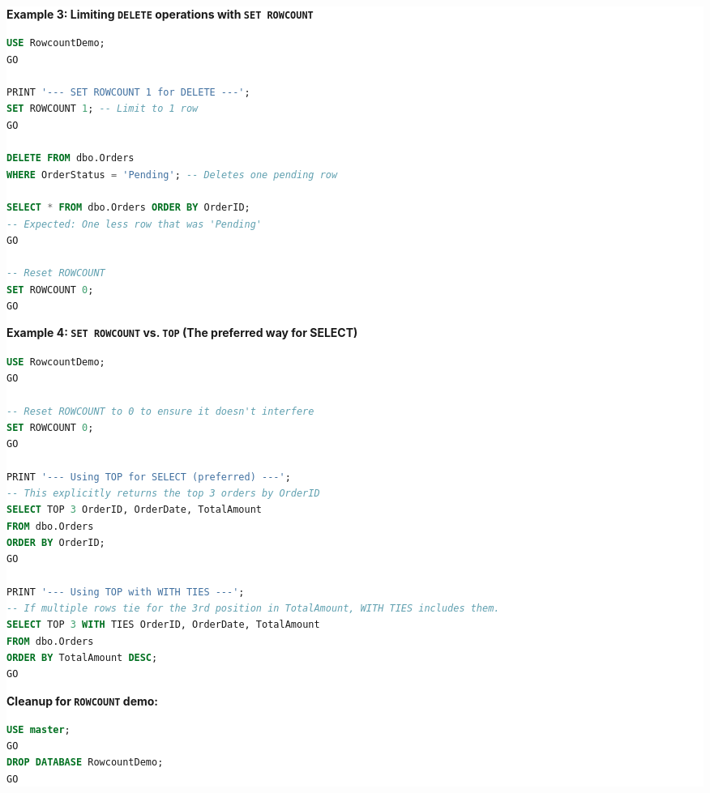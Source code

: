 **Example 3: Limiting `DELETE` operations with `SET ROWCOUNT`**

```sql
USE RowcountDemo;
GO

PRINT '--- SET ROWCOUNT 1 for DELETE ---';
SET ROWCOUNT 1; -- Limit to 1 row
GO

DELETE FROM dbo.Orders
WHERE OrderStatus = 'Pending'; -- Deletes one pending row

SELECT * FROM dbo.Orders ORDER BY OrderID;
-- Expected: One less row that was 'Pending'
GO

-- Reset ROWCOUNT
SET ROWCOUNT 0;
GO
```

**Example 4: `SET ROWCOUNT` vs. `TOP` (The preferred way for SELECT)**

```sql
USE RowcountDemo;
GO

-- Reset ROWCOUNT to 0 to ensure it doesn't interfere
SET ROWCOUNT 0;
GO

PRINT '--- Using TOP for SELECT (preferred) ---';
-- This explicitly returns the top 3 orders by OrderID
SELECT TOP 3 OrderID, OrderDate, TotalAmount
FROM dbo.Orders
ORDER BY OrderID;
GO

PRINT '--- Using TOP with WITH TIES ---';
-- If multiple rows tie for the 3rd position in TotalAmount, WITH TIES includes them.
SELECT TOP 3 WITH TIES OrderID, OrderDate, TotalAmount
FROM dbo.Orders
ORDER BY TotalAmount DESC;
GO
```

**Cleanup for `ROWCOUNT` demo:**

```sql
USE master;
GO
DROP DATABASE RowcountDemo;
GO
```
